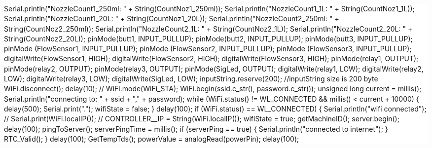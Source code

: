   Serial.println("NozzleCount1_250ml: " + String(CountNoz1_250ml));
  Serial.println("NozzleCount1_1L: " + String(CountNoz1_1L));
  Serial.println("NozzleCount1_20L: " + String(CountNoz1_20L));
  Serial.println("NozzleCount2_250ml: " + String(CountNoz2_250ml));
  Serial.println("NozzleCount2_1L: " + String(CountNoz2_1L));
  Serial.println("NozzleCount2_20L: " + String(CountNoz2_20L));
  pinMode(butt1, INPUT_PULLUP);
  pinMode(butt2, INPUT_PULLUP);
  pinMode(butt3, INPUT_PULLUP);
  pinMode (FlowSensor1, INPUT_PULLUP);
  pinMode (FlowSensor2, INPUT_PULLUP);
  pinMode (FlowSensor3, INPUT_PULLUP);
  digitalWrite(FlowSensor1, HIGH);
  digitalWrite(FlowSensor2, HIGH);
  digitalWrite(FlowSensor3, HIGH);
  pinMode(relay1, OUTPUT);
  pinMode(relay2, OUTPUT);
  pinMode(relay3, OUTPUT);
  pinMode(SigLed, OUTPUT);
  digitalWrite(relay1, LOW);
  digitalWrite(relay2, LOW);
  digitalWrite(relay3, LOW);
  digitalWrite(SigLed, LOW);
  inputString.reserve(200); //inputString size is 200 byte
  WiFi.disconnect();
  delay(10);
  //  WiFi.mode(WiFi_STA);
  WiFi.begin(ssid.c_str(), password.c_str());
  unsigned long current = millis();
  Serial.println("connecting to: " + ssid + "," + password);
  while (WiFi.status() != WL_CONNECTED && millis() < current + 10000) {
    delay(500);
    Serial.print(".");
    wifiState = false;
  }
  delay(100);
  if (WiFi.status() == WL_CONNECTED) {
    Serial.println("wifi connected");
    //    Serial.print(WiFi.localIP());
    //    CONTROLLER__IP = String(WiFi.localIP());
    wifiState = true;
    getMachineID();
    server.begin();
    delay(100);
    pingToServer();
    serverPingTime = millis();
    if (serverPing == true) {
      Serial.println("connected to internet");
    }
    RTC_Valid();
  }
  delay(100);
  GetTempTds();
  powerValue = analogRead(powerPin);
  delay(100);
